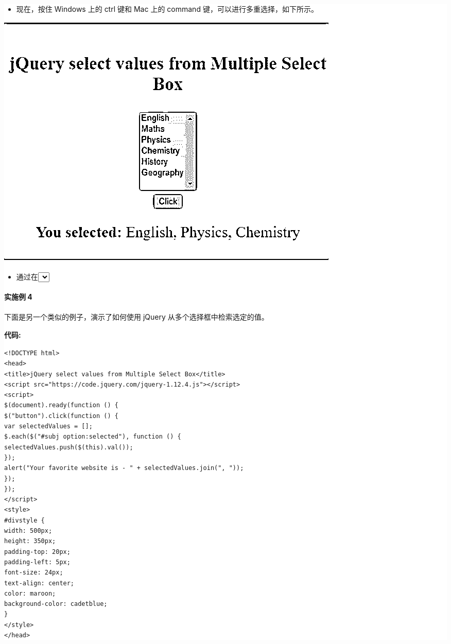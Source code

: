 
*   现在，按住 Windows 上的 ctrl 键和 Mac 上的 command 键，可以进行多重选择，如下所示。

![Output-3.2](img/01e6934c3f86672f00152469e4684afe.png)



*   通过在<select>中添加“多重”属性，可以在选择框中进行多重选择</select>

#### 实施例 4

下面是另一个类似的例子，演示了如何使用 jQuery 从多个选择框中检索选定的值。

**代码:**

```
<!DOCTYPE html>
<head>
<title>jQuery select values from Multiple Select Box</title>
<script src="https://code.jquery.com/jquery-1.12.4.js"></script>
<script>
$(document).ready(function () {
$("button").click(function () {
var selectedValues = [];
$.each($("#subj option:selected"), function () {
selectedValues.push($(this).val());
});
alert("Your favorite website is - " + selectedValues.join(", "));
});
});
</script>
<style>
#divstyle {
width: 500px;
height: 350px;
padding-top: 20px;
padding-left: 5px;
font-size: 24px;
text-align: center;
color: maroon;
background-color: cadetblue;
}
</style>
</head>
```